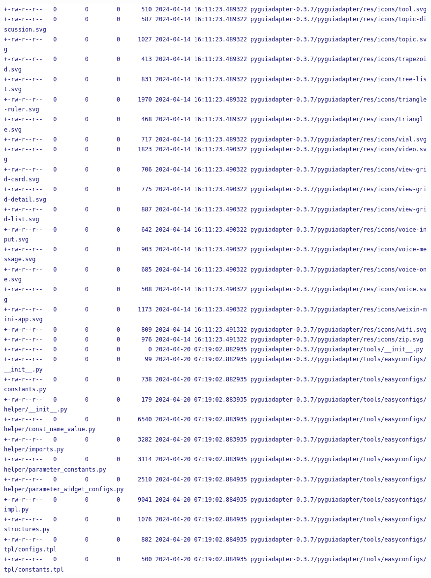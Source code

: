```diff
+-rw-r--r--   0        0        0      510 2024-04-14 16:11:23.489322 pyguiadapter-0.3.7/pyguiadapter/res/icons/tool.svg
+-rw-r--r--   0        0        0      587 2024-04-14 16:11:23.489322 pyguiadapter-0.3.7/pyguiadapter/res/icons/topic-discussion.svg
+-rw-r--r--   0        0        0     1027 2024-04-14 16:11:23.489322 pyguiadapter-0.3.7/pyguiadapter/res/icons/topic.svg
+-rw-r--r--   0        0        0      413 2024-04-14 16:11:23.489322 pyguiadapter-0.3.7/pyguiadapter/res/icons/trapezoid.svg
+-rw-r--r--   0        0        0      831 2024-04-14 16:11:23.489322 pyguiadapter-0.3.7/pyguiadapter/res/icons/tree-list.svg
+-rw-r--r--   0        0        0     1970 2024-04-14 16:11:23.489322 pyguiadapter-0.3.7/pyguiadapter/res/icons/triangle-ruler.svg
+-rw-r--r--   0        0        0      468 2024-04-14 16:11:23.489322 pyguiadapter-0.3.7/pyguiadapter/res/icons/triangle.svg
+-rw-r--r--   0        0        0      717 2024-04-14 16:11:23.489322 pyguiadapter-0.3.7/pyguiadapter/res/icons/vial.svg
+-rw-r--r--   0        0        0     1823 2024-04-14 16:11:23.490322 pyguiadapter-0.3.7/pyguiadapter/res/icons/video.svg
+-rw-r--r--   0        0        0      706 2024-04-14 16:11:23.490322 pyguiadapter-0.3.7/pyguiadapter/res/icons/view-grid-card.svg
+-rw-r--r--   0        0        0      775 2024-04-14 16:11:23.490322 pyguiadapter-0.3.7/pyguiadapter/res/icons/view-grid-detail.svg
+-rw-r--r--   0        0        0      887 2024-04-14 16:11:23.490322 pyguiadapter-0.3.7/pyguiadapter/res/icons/view-grid-list.svg
+-rw-r--r--   0        0        0      642 2024-04-14 16:11:23.490322 pyguiadapter-0.3.7/pyguiadapter/res/icons/voice-input.svg
+-rw-r--r--   0        0        0      903 2024-04-14 16:11:23.490322 pyguiadapter-0.3.7/pyguiadapter/res/icons/voice-message.svg
+-rw-r--r--   0        0        0      685 2024-04-14 16:11:23.490322 pyguiadapter-0.3.7/pyguiadapter/res/icons/voice-one.svg
+-rw-r--r--   0        0        0      508 2024-04-14 16:11:23.490322 pyguiadapter-0.3.7/pyguiadapter/res/icons/voice.svg
+-rw-r--r--   0        0        0     1173 2024-04-14 16:11:23.490322 pyguiadapter-0.3.7/pyguiadapter/res/icons/weixin-mini-app.svg
+-rw-r--r--   0        0        0      809 2024-04-14 16:11:23.491322 pyguiadapter-0.3.7/pyguiadapter/res/icons/wifi.svg
+-rw-r--r--   0        0        0      976 2024-04-14 16:11:23.491322 pyguiadapter-0.3.7/pyguiadapter/res/icons/zip.svg
+-rw-r--r--   0        0        0        0 2024-04-20 07:19:02.882935 pyguiadapter-0.3.7/pyguiadapter/tools/__init__.py
+-rw-r--r--   0        0        0       99 2024-04-20 07:19:02.882935 pyguiadapter-0.3.7/pyguiadapter/tools/easyconfigs/__init__.py
+-rw-r--r--   0        0        0      738 2024-04-20 07:19:02.882935 pyguiadapter-0.3.7/pyguiadapter/tools/easyconfigs/constants.py
+-rw-r--r--   0        0        0      179 2024-04-20 07:19:02.883935 pyguiadapter-0.3.7/pyguiadapter/tools/easyconfigs/helper/__init__.py
+-rw-r--r--   0        0        0     6540 2024-04-20 07:19:02.883935 pyguiadapter-0.3.7/pyguiadapter/tools/easyconfigs/helper/const_name_value.py
+-rw-r--r--   0        0        0     3282 2024-04-20 07:19:02.883935 pyguiadapter-0.3.7/pyguiadapter/tools/easyconfigs/helper/imports.py
+-rw-r--r--   0        0        0     3114 2024-04-20 07:19:02.883935 pyguiadapter-0.3.7/pyguiadapter/tools/easyconfigs/helper/parameter_constants.py
+-rw-r--r--   0        0        0     2510 2024-04-20 07:19:02.884935 pyguiadapter-0.3.7/pyguiadapter/tools/easyconfigs/helper/parameter_widget_configs.py
+-rw-r--r--   0        0        0     9041 2024-04-20 07:19:02.884935 pyguiadapter-0.3.7/pyguiadapter/tools/easyconfigs/impl.py
+-rw-r--r--   0        0        0     1076 2024-04-20 07:19:02.884935 pyguiadapter-0.3.7/pyguiadapter/tools/easyconfigs/structures.py
+-rw-r--r--   0        0        0      882 2024-04-20 07:19:02.884935 pyguiadapter-0.3.7/pyguiadapter/tools/easyconfigs/tpl/configs.tpl
+-rw-r--r--   0        0        0      500 2024-04-20 07:19:02.884935 pyguiadapter-0.3.7/pyguiadapter/tools/easyconfigs/tpl/constants.tpl
```